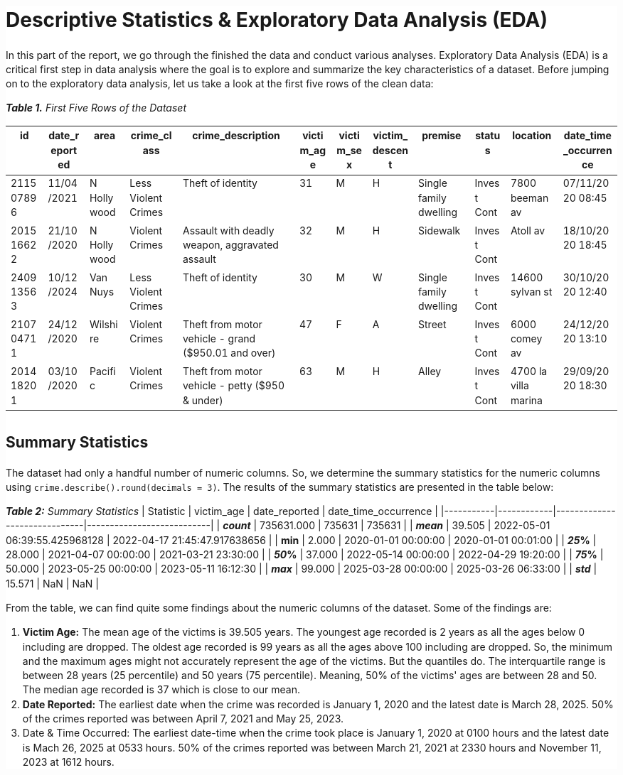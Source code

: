 

# Descriptive Statistics & Exploratory Data Analysis (EDA)
In this part of the report, we go through the finished the data and conduct various analyses. Exploratory Data Analysis (EDA) is a critical first step in data analysis where the goal is to explore and summarize the key characteristics of a dataset. Before jumping on to the exploratory data analysis, let us take a look at the first five rows of the clean data:

***Table 1.** First Five Rows of the Dataset*

| id        | date_reported | area        | crime_class          | crime_description                                | victim_age | victim_sex | victim_descent | premise               | status     | location            | date_time_occurrence |
|-----------|---------------|-------------|----------------------|-------------------------------------------------|------------|------------|----------------|-----------------------|------------|---------------------|----------------------|
| 211507896 | 11/04/2021    | N Hollywood | Less Violent Crimes  | Theft of identity                                | 31         | M          | H              | Single family dwelling | Invest Cont | 7800 beeman av      | 07/11/2020 08:45     |
| 201516622 | 21/10/2020    | N Hollywood | Violent Crimes       | Assault with deadly weapon, aggravated assault   | 32         | M          | H              | Sidewalk              | Invest Cont | Atoll av            | 18/10/2020 18:45     |
| 240913563 | 10/12/2024    | Van Nuys    | Less Violent Crimes  | Theft of identity                                | 30         | M          | W              | Single family dwelling | Invest Cont | 14600 sylvan st     | 30/10/2020 12:40     |
| 210704711 | 24/12/2020    | Wilshire    | Violent Crimes       | Theft from motor vehicle - grand ($950.01 and over) | 47      | F          | A              | Street                | Invest Cont | 6000 comey av       | 24/12/2020 13:10     |
| 201418201 | 03/10/2020    | Pacific     | Violent Crimes       | Theft from motor vehicle - petty ($950 & under) | 63         | M          | H              | Alley                 | Invest Cont | 4700 la villa marina | 29/09/2020 18:30     |



## Summary Statistics
The dataset had only a handful number of numeric columns. So, we determine the summary statistics for the numeric columns using `crime.describe().round(decimals = 3)`. The results of the summary statistics are presented in the table below:

***Table 2:** Summary Statistics*
| Statistic | victim_age | date_reported                | date_time_occurrence      |
|-----------|------------|------------------------------|---------------------------|
| ***count*** | 735631.000 | 735631                       | 735631                    |
| ***mean***  | 39.505     | 2022-05-01 06:39:55.425968128 | 2022-04-17 21:45:47.917638656 |
| **min**   | 2.000      | 2020-01-01 00:00:00          | 2020-01-01 00:01:00       |
| ***25*%**   | 28.000     | 2021-04-07 00:00:00          | 2021-03-21 23:30:00       |
| ***50*%**   | 37.000     | 2022-05-14 00:00:00          | 2022-04-29 19:20:00       |
| ***75*%**   | 50.000     | 2023-05-25 00:00:00          | 2023-05-11 16:12:30       |
| ***max***   | 99.000     | 2025-03-28 00:00:00          | 2025-03-26 06:33:00       |
| ***std***   | 15.571     | NaN                          | NaN                       |

From the table, we can find quite some findings about the numeric columns of the dataset. Some of the findings are:

1. **Victim Age:** The mean age of the victims is 39.505 years. The youngest age recorded is 2 years as all the ages below 0 including are dropped. The oldest age recorded is 99 years as all the ages above 100 including are dropped. So, the minimum and the maximum ages might not accurately represent the age of the victims. But the quantiles do. The interquartile range is between 28 years (25 percentile) and 50 years (75 percentile). Meaning, 50% of the victims' ages are between 28 and 50. The median age recorded is 37 which is close to our mean.
2. **Date Reported:** The earliest date when the crime was recorded is January 1, 2020 and the latest date is March 28, 2025. 50% of the crimes reported was between April 7, 2021 and May 25, 2023.
3. Date & Time Occurred: The earliest date-time when the crime took place is January 1, 2020 at 0100 hours and the latest date is Mach 26, 2025 at 0533 hours. 50% of the crimes reported was between March 21, 2021 at 2330 hours and November 11, 2023 at 1612 hours.
